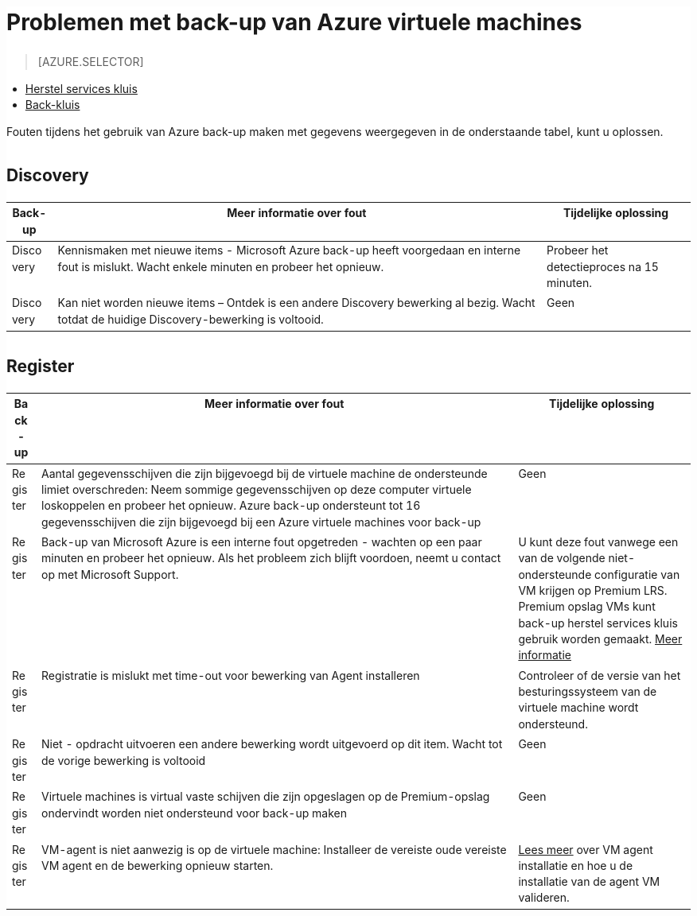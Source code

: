 <properties
    pageTitle="Problemen met back-up van Azure virtuele machines | Microsoft Azure"
    description="Problemen met back-up en herstellen van Azure virtuele machines"
    services="backup"
    documentationCenter=""
    authors="trinadhk"
    manager="shreeshd"
    editor=""/>

<tags
    ms.service="backup"
    ms.workload="storage-backup-recovery"
    ms.tgt_pltfrm="na"
    ms.devlang="na"
    ms.topic="article"
    ms.date="08/26/2016"
    ms.author="trinadhk;jimpark;"/>


# <a name="troubleshoot-azure-virtual-machine-backup"></a>Problemen met back-up van Azure virtuele machines

> [AZURE.SELECTOR]
- [Herstel services kluis](backup-azure-vms-troubleshoot.md)
- [Back-kluis](backup-azure-vms-troubleshoot-classic.md)

Fouten tijdens het gebruik van Azure back-up maken met gegevens weergegeven in de onderstaande tabel, kunt u oplossen.

## <a name="discovery"></a>Discovery

| Back-up | Meer informatie over fout | Tijdelijke oplossing |
| -------- | -------- | -------|
| Discovery | Kennismaken met nieuwe items - Microsoft Azure back-up heeft voorgedaan en interne fout is mislukt. Wacht enkele minuten en probeer het opnieuw. | Probeer het detectieproces na 15 minuten.
| Discovery | Kan niet worden nieuwe items – Ontdek is een andere Discovery bewerking al bezig. Wacht totdat de huidige Discovery-bewerking is voltooid. | Geen |

## <a name="register"></a>Register
| Back-up | Meer informatie over fout | Tijdelijke oplossing |
| -------- | -------- | -------|
| Register | Aantal gegevensschijven die zijn bijgevoegd bij de virtuele machine de ondersteunde limiet overschreden: Neem sommige gegevensschijven op deze computer virtuele loskoppelen en probeer het opnieuw. Azure back-up ondersteunt tot 16 gegevensschijven die zijn bijgevoegd bij een Azure virtuele machines voor back-up | Geen |
| Register | Back-up van Microsoft Azure is een interne fout opgetreden - wachten op een paar minuten en probeer het opnieuw. Als het probleem zich blijft voordoen, neemt u contact op met Microsoft Support. | U kunt deze fout vanwege een van de volgende niet-ondersteunde configuratie van VM krijgen op Premium LRS. <br> Premium opslag VMs kunt back-up herstel services kluis gebruik worden gemaakt. [Meer informatie](backup-introduction-to-azure-backup.md/#back-up-and-restore-premium-storage-vms) |
| Register | Registratie is mislukt met time-out voor bewerking van Agent installeren | Controleer of de versie van het besturingssysteem van de virtuele machine wordt ondersteund. |
| Register | Niet - opdracht uitvoeren een andere bewerking wordt uitgevoerd op dit item. Wacht tot de vorige bewerking is voltooid | Geen |
| Register | Virtuele machines is virtual vaste schijven die zijn opgeslagen op de Premium-opslag ondervindt worden niet ondersteund voor back-up maken | Geen |
| Register | VM-agent is niet aanwezig is op de virtuele machine: Installeer de vereiste oude vereiste VM agent en de bewerking opnieuw starten. | [Lees meer](#vm-agent) over VM agent installatie en hoe u de installatie van de agent VM valideren. |
